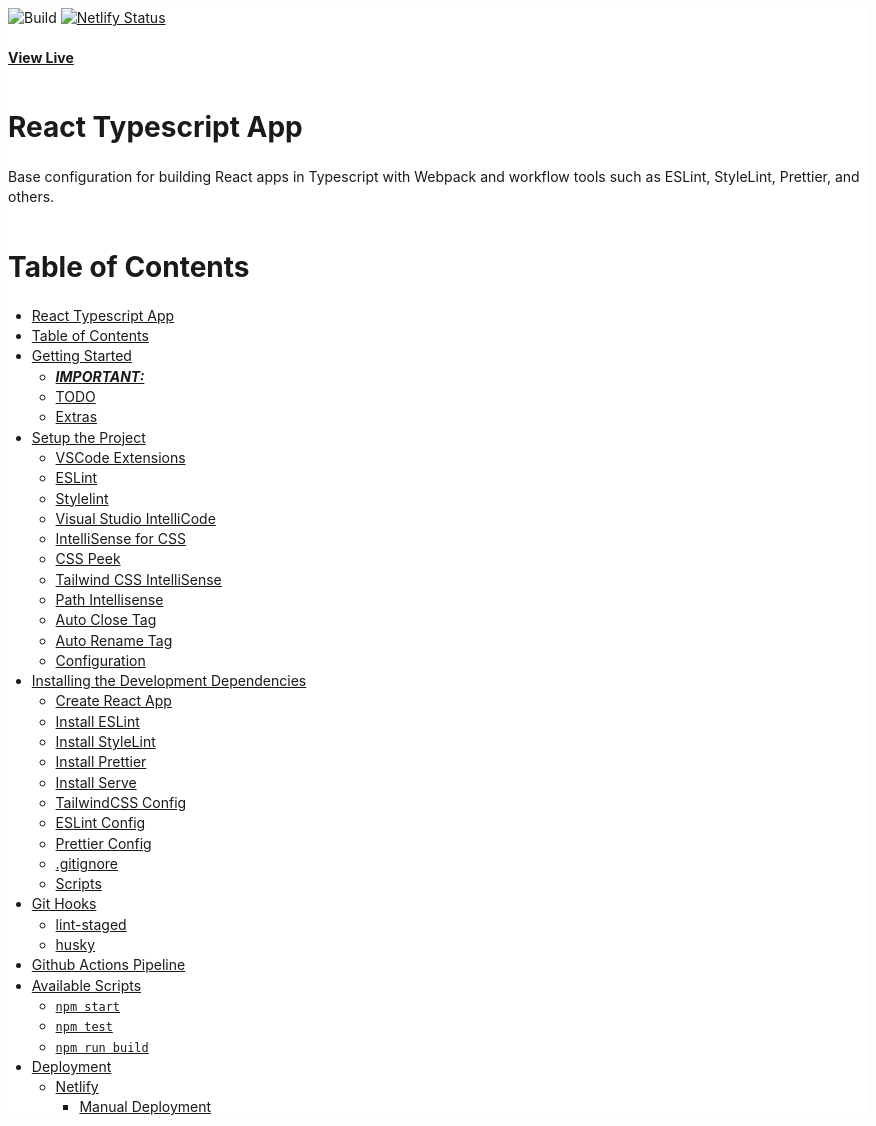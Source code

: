 ![Build](https://github.com/toomuchrice4u/torn-pages/actions/workflows/build.yml/badge.svg?branch=master)
[![Netlify Status](https://api.netlify.com/api/v1/badges/566ea990-2c37-4886-8c3b-b5b0d2077db2/deploy-status)](https://app.netlify.com/sites/torn-pages/deploys)

#### [View Live](https://torn-pages.netlify.app)

# React Typescript App

Base configuration for building React apps in Typescript with Webpack and workflow
tools such as ESLint, StyleLint, Prettier, and others.

# Table of Contents

- [React Typescript App](#react-typescript-app)
- [Table of Contents](#table-of-contents)
- [Getting Started](#getting-started)
  - [***IMPORTANT:***](#important)
  - [TODO](#todo)
  - [Extras](#extras)
- [Setup the Project](#setup-the-project)
  - [VSCode Extensions](#vscode-extensions)
  - [ESLint](#eslint)
  - [Stylelint](#stylelint)
  - [Visual Studio IntelliCode](#visual-studio-intellicode)
  - [IntelliSense for CSS](#intellisense-for-css)
  - [CSS Peek](#css-peek)
  - [Tailwind CSS IntelliSense](#tailwind-css-intellisense)
  - [Path Intellisense](#path-intellisense)
  - [Auto Close Tag](#auto-close-tag)
  - [Auto Rename Tag](#auto-rename-tag)
  - [Configuration](#configuration)
- [Installing the Development Dependencies](#installing-the-development-dependencies)
  - [Create React App](#create-react-app)
  - [Install ESLint](#install-eslint)
  - [Install StyleLint](#install-stylelint)
  - [Install Prettier](#install-prettier)
  - [Install Serve](#install-serve)
  - [TailwindCSS Config](#tailwindcss-config)
  - [ESLint Config](#eslint-config)
  - [Prettier Config](#prettier-config)
  - [.gitignore](#gitignore)
  - [Scripts](#scripts)
- [Git Hooks](#git-hooks)
  - [lint-staged](#lint-staged)
  - [husky](#husky)
- [Github Actions Pipeline](#github-actions-pipeline)
- [Available Scripts](#available-scripts)
  - [`npm start`](#npm-start)
  - [`npm test`](#npm-test)
  - [`npm run build`](#npm-run-build)
- [Deployment](#deployment)
  - [Netlify](#netlify)
    - [Manual Deployment](#manual-deployment)
